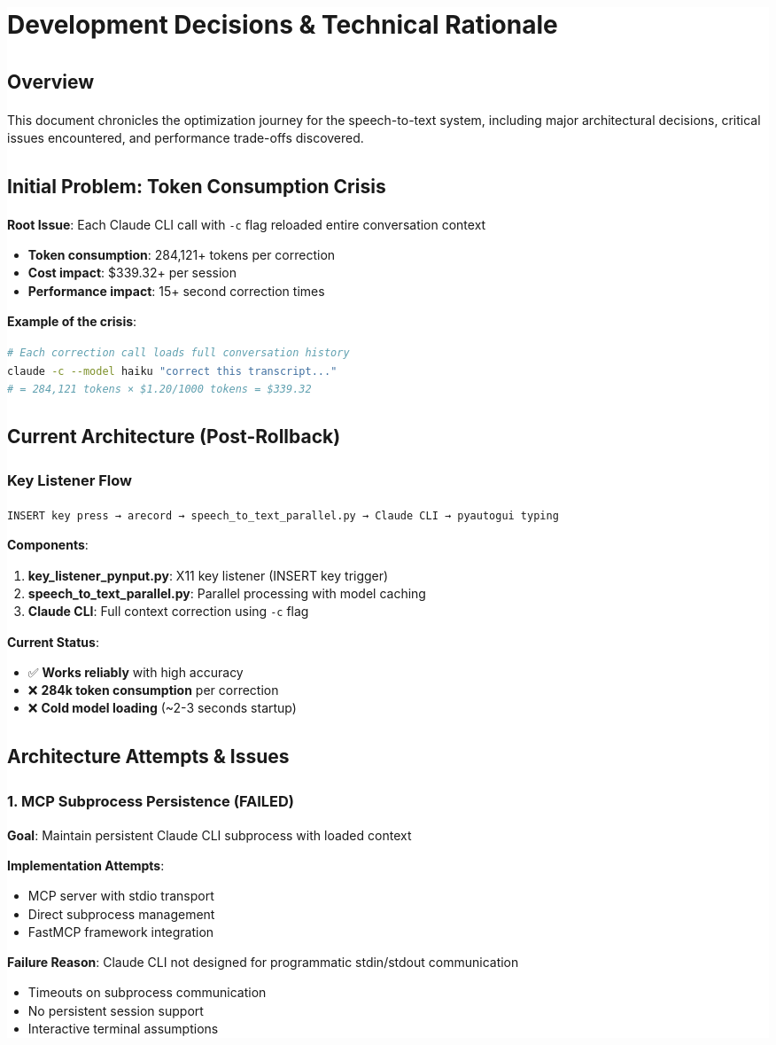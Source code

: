 # Development Decisions & Technical Rationale

## Overview

This document chronicles the optimization journey for the speech-to-text system, including major architectural decisions, critical issues encountered, and performance trade-offs discovered.

## Initial Problem: Token Consumption Crisis

**Root Issue**: Each Claude CLI call with `-c` flag reloaded entire conversation context
- **Token consumption**: 284,121+ tokens per correction
- **Cost impact**: $339.32+ per session  
- **Performance impact**: 15+ second correction times

**Example of the crisis**:
```bash
# Each correction call loads full conversation history
claude -c --model haiku "correct this transcript..."
# = 284,121 tokens × $1.20/1000 tokens = $339.32
```

## Current Architecture (Post-Rollback)

### Key Listener Flow
```
INSERT key press → arecord → speech_to_text_parallel.py → Claude CLI → pyautogui typing
```

**Components**:
1. **key_listener_pynput.py**: X11 key listener (INSERT key trigger)
2. **speech_to_text_parallel.py**: Parallel processing with model caching
3. **Claude CLI**: Full context correction using `-c` flag

**Current Status**: 
- ✅ **Works reliably** with high accuracy
- ❌ **284k token consumption** per correction
- ❌ **Cold model loading** (~2-3 seconds startup)

## Architecture Attempts & Issues

### 1. MCP Subprocess Persistence (FAILED)

**Goal**: Maintain persistent Claude CLI subprocess with loaded context

**Implementation Attempts**:
- MCP server with stdio transport
- Direct subprocess management
- FastMCP framework integration

**Failure Reason**: Claude CLI not designed for programmatic stdin/stdout communication
- Timeouts on subprocess communication
- No persistent session support
- Interactive terminal assumptions
